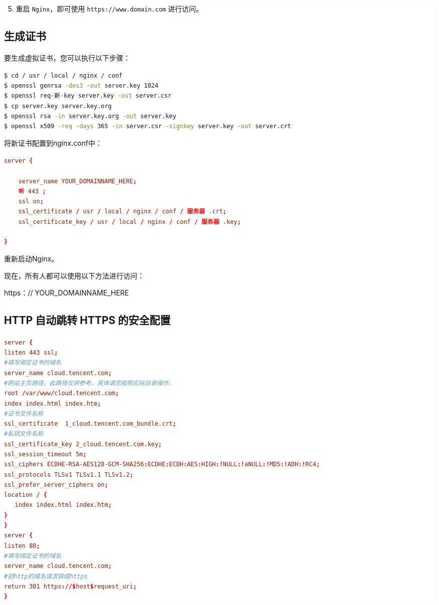 5. 重启 `Nginx`，即可使用 `https://www.domain.com` 进行访问。

## 生成证书

要生成虚拟证书，您可以执行以下步骤：

```bash
$ cd / usr / local / nginx / conf
$ openssl genrsa -des3 -out server.key 1024
$ openssl req-新-key server.key -out server.csr
$ cp server.key server.key.org
$ openssl rsa -in server.key.org -out server.key
$ openssl x509 -req -days 365 -in server.csr -signkey server.key -out server.crt
```

将新证书配置到nginx.conf中：

```conf
server {

    server_name YOUR_DOMAINNAME_HERE;
    听 443 ;
    ssl on;
    ssl_certificate / usr / local / nginx / conf / 服务器 .crt;
    ssl_certificate_key / usr / local / nginx / conf / 服务器 .key;

}
```

重新启动Nginx。

现在，所有人都可以使用以下方法进行访问：

https：// YOUR_DOMAINNAME_HERE

## HTTP 自动跳转 HTTPS 的安全配置

```conf
server {
listen 443 ssl;
#填写绑定证书的域名
server_name cloud.tencent.com; 
#网站主页路径。此路径仅供参考，具体请您按照实际目录操作。
root /var/www/cloud.tencent.com; 
index index.html index.htm;   
#证书文件名称
ssl_certificate  1_cloud.tencent.com_bundle.crt; 
#私钥文件名称
ssl_certificate_key 2_cloud.tencent.com.key; 
ssl_session_timeout 5m;
ssl_ciphers ECDHE-RSA-AES128-GCM-SHA256:ECDHE:ECDH:AES:HIGH:!NULL:!aNULL:!MD5:!ADH:!RC4;
ssl_protocols TLSv1 TLSv1.1 TLSv1.2;
ssl_prefer_server_ciphers on;
location / {
   index index.html index.htm;
}
}
server {
listen 80;
#填写绑定证书的域名
server_name cloud.tencent.com; 
#把http的域名请求转成https
return 301 https://$host$request_uri; 
}
```
